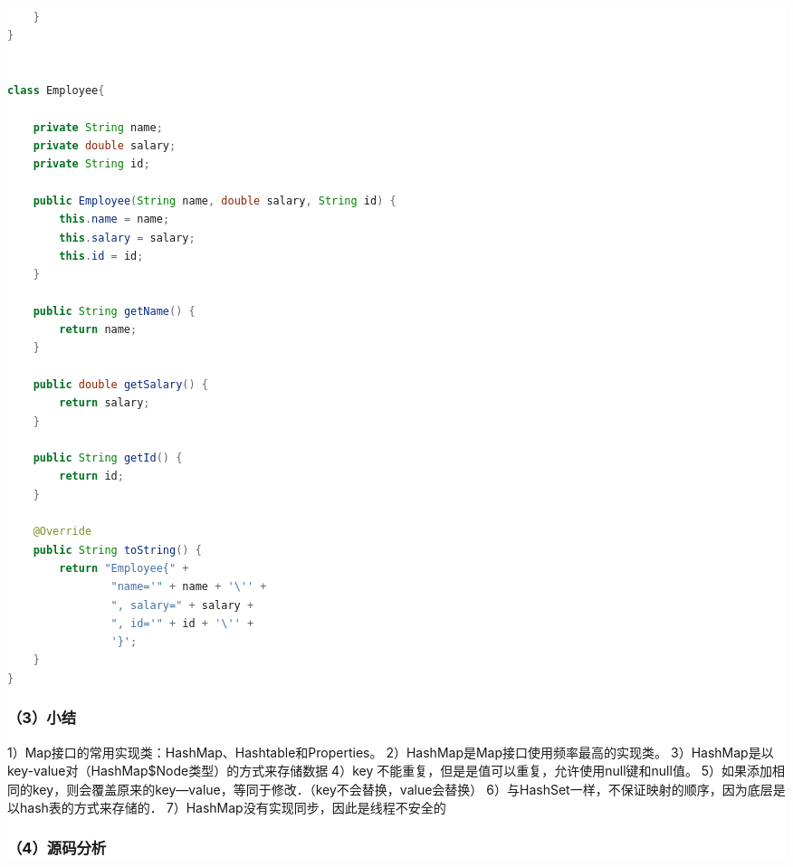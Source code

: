 ```Java
    }
}


class Employee{

    private String name;
    private double salary;
    private String id;

    public Employee(String name, double salary, String id) {
        this.name = name;
        this.salary = salary;
        this.id = id;
    }

    public String getName() {
        return name;
    }

    public double getSalary() {
        return salary;
    }

    public String getId() {
        return id;
    }

    @Override
    public String toString() {
        return "Employee{" +
                "name='" + name + '\'' +
                ", salary=" + salary +
                ", id='" + id + '\'' +
                '}';
    }
}
```



### （3）小结

1）Map接口的常用实现类：HashMap、Hashtable和Properties。
2）HashMap是Map接口使用频率最高的实现类。
3）HashMap是以key-value对（HashMap$Node类型）的方式来存储数据
4）key 不能重复，但是是值可以重复，允许使用null键和null值。
5）如果添加相同的key，则会覆盖原来的key—value，等同于修改．（key不会替换，value会替换）
6）与HashSet一样，不保证映射的顺序，因为底层是以hash表的方式来存储的．
7）HashMap没有实现同步，因此是线程不安全的

### （4）源码分析
